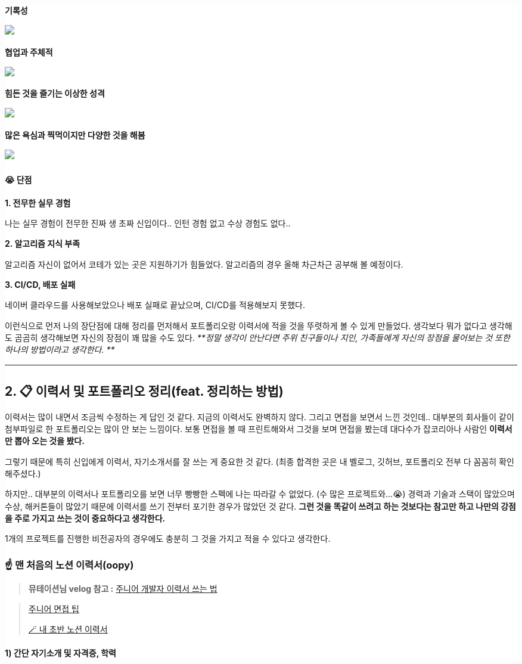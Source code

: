 **기록성**

![](https://velog.velcdn.com/images/prettylee620/post/9109ed3a-ff02-436b-bd41-1690eada55b6/image.png)

**협업과 주체적**

![](https://velog.velcdn.com/images/prettylee620/post/2d6e122c-6448-4799-bbf8-5d84b57c0da1/image.png)

**힘든 것을 즐기는 이상한 성격**

![](https://velog.velcdn.com/images/prettylee620/post/7e731b84-ecec-4b9f-b224-2a69417519e2/image.png)

**많은 욕심과 찍먹이지만 다양한 것을 해봄**

![](https://velog.velcdn.com/images/prettylee620/post/167bde79-3084-47f2-b2d1-1fc6cee94c78/image.png)

#### 😭 단점

**1. 전무한 실무 경험**

나는 실무 경험이 전무한 진짜 생 초짜 신입이다.. 인턴 경험 없고 수상 경험도 없다..

**2. 알고리즘 지식 부족**

알고리즘 자신이 없어서 코테가 있는 곳은 지원하기가 힘들었다. 알고리즘의 경우 올해 차근차근 공부해 볼 예정이다.

**3. CI/CD, 배포 실패**

네이버 클라우드를 사용해보았으나 배포 실패로 끝났으며, CI/CD를 적용해보지 못했다.

이런식으로 먼저 나의 장단점에 대해 정리를 먼저해서 포트폴리오랑 이력서에 적을 것을 뚜렷하게 볼 수 있게 만들었다. 생각보다 뭐가 없다고 생각해도 곰곰히 생각해보면 자신의 장점이 꽤 많을 수도 있다. _\*\*정말 생각이 안난다면 주위 친구들이나 지인, 가족들에게 자신의 장점을 물어보는 것 또한 하나의 방법이라고 생각한다. \*\*_

***

## 2. 📋 이력서 및 포트폴리오 정리(feat. 정리하는 방법)

이력서는 많이 내면서 조금씩 수정하는 게 답인 것 같다. 지금의 이력서도 완벽하지 않다. 그리고 면접을 보면서 느낀 것인데.. 대부분의 회사들이 같이 첨부파일로 한 포트폴리오는 많이 안 보는 느낌이다. 보통 면접을 볼 때 프린트해와서 그것을 보며 면접을 봤는데 대다수가 잡코리아나 사람인 **이력서만 뽑아 오는 것을 봤다.**

그렇기 때문에 특히 신입에게 이력서, 자기소개서를 잘 쓰는 게 중요한 것 같다. (최종 합격한 곳은 내 벨로그, 깃허브, 포트폴리오 전부 다 꼼꼼히 확인해주셨다.)

하지만.. 대부분의 이력서나 포트폴리오를 보면 너무 빵빵한 스펙에 나는 따라갈 수 없었다. (수 많은 프로젝트와...😭) 경력과 기술과 스택이 많았으며 수상, 해커톤들이 많았기 때문에 이력서를 쓰기 전부터 포기한 경우가 많았던 것 같다. **그런 것을 똑같이 쓰려고 하는 것보다는 참고만 하고 나만의 강점을 주로 가지고 쓰는 것이 중요하다고 생각한다.**

1개의 프로젝트를 진행한 비전공자의 경우에도 충분히 그 것을 가지고 적을 수 있다고 생각한다.

### ☝ 맨 처음의 노션 이력서(oopy)

> **뮤테이션님 velog 참고 :** [주니어 개발자 이력서 쓰는 법](https://velog.io/@yukina1418/%EC%A3%BC%EB%8B%88%EC%96%B4-%EA%B0%9C%EB%B0%9C%EC%9E%90-%EC%9D%B4%EB%A0%A5%EC%84%9C-%EC%93%B0%EB%8A%94-%EB%B2%95)

> [주니어 면접 팁](https://velog.io/@yukina1418/%EC%B5%9C%EA%B7%BC-%EB%A9%B4%EC%A0%91%EC%9D%84-%EB%8B%A4%EB%8B%88%EB%A9%B4%EC%84%9C-%EB%B0%9B%EC%95%98%EB%8D%98-%EC%A7%88%EB%AC%B8%EB%93%A4)
>
> [🪄 내 초반 노션 이력서](https://prettylee620.oopy.io/)

#### 1) 간단 자기소개 및 자격증, 학력
